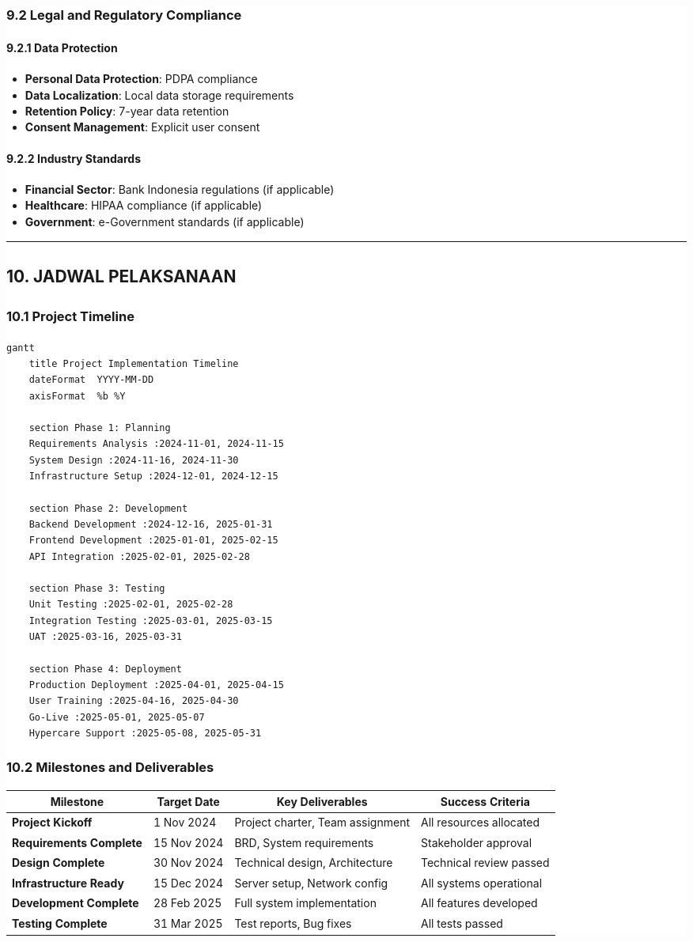 ### 9.2 Legal and Regulatory Compliance

#### 9.2.1 Data Protection

- **Personal Data Protection**: PDPA compliance
- **Data Localization**: Local data storage requirements
- **Retention Policy**: 7-year data retention
- **Consent Management**: Explicit user consent

#### 9.2.2 Industry Standards

- **Financial Sector**: Bank Indonesia regulations (if applicable)
- **Healthcare**: HIPAA compliance (if applicable)
- **Government**: e-Government standards (if applicable)

---

## 10. JADWAL PELAKSANAAN

### 10.1 Project Timeline

```mermaid
gantt
    title Project Implementation Timeline
    dateFormat  YYYY-MM-DD
    axisFormat  %b %Y

    section Phase 1: Planning
    Requirements Analysis :2024-11-01, 2024-11-15
    System Design :2024-11-16, 2024-11-30
    Infrastructure Setup :2024-12-01, 2024-12-15

    section Phase 2: Development
    Backend Development :2024-12-16, 2025-01-31
    Frontend Development :2025-01-01, 2025-02-15
    API Integration :2025-02-01, 2025-02-28

    section Phase 3: Testing
    Unit Testing :2025-02-01, 2025-02-28
    Integration Testing :2025-03-01, 2025-03-15
    UAT :2025-03-16, 2025-03-31

    section Phase 4: Deployment
    Production Deployment :2025-04-01, 2025-04-15
    User Training :2025-04-16, 2025-04-30
    Go-Live :2025-05-01, 2025-05-07
    Hypercare Support :2025-05-08, 2025-05-31
```

### 10.2 Milestones and Deliverables

| Milestone | Target Date | Key Deliverables | Success Criteria |
|-----------|-------------|------------------|------------------|
| **Project Kickoff** | 1 Nov 2024 | Project charter, Team assignment | All resources allocated |
| **Requirements Complete** | 15 Nov 2024 | BRD, System requirements | Stakeholder approval |
| **Design Complete** | 30 Nov 2024 | Technical design, Architecture | Technical review passed |
| **Infrastructure Ready** | 15 Dec 2024 | Server setup, Network config | All systems operational |
| **Development Complete** | 28 Feb 2025 | Full system implementation | All features developed |
| **Testing Complete** | 31 Mar 2025 | Test reports, Bug fixes | All tests passed |